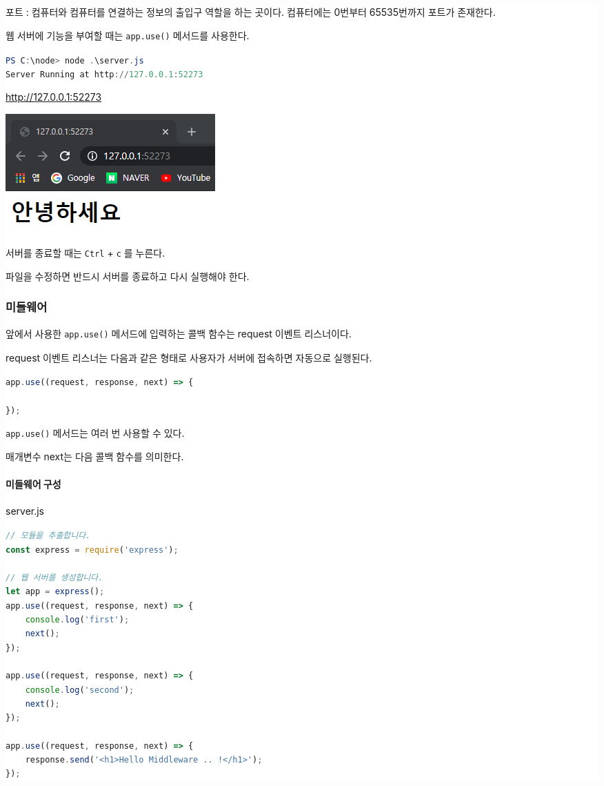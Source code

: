 포트 : 컴퓨터와 컴퓨터를 연결하는 정보의 출입구 역할을 하는 곳이다. 컴퓨터에는 0번부터 65535번까지 포트가 존재한다.

웹 서버에 기능을 부여할 때는 `app.use()` 메서드를 사용한다.



```powershell
PS C:\node> node .\server.js
Server Running at http://127.0.0.1:52273
```



http://127.0.0.1:52273

![image-20200226233537347](images/image-20200226233537347.png)

서버를 종료할 때는 `Ctrl` + `c` 를 누른다.

파일을 수정하면 반드시 서버를 종료하고 다시 실행해야 한다.



### 미들웨어

앞에서 사용한 `app.use()` 메서드에 입력하는 콜백 함수는 request 이벤트 리스너이다.

request 이벤트 리스너는 다음과 같은 형태로 사용자가 서버에 접속하면 자동으로 실행된다.

```js
app.use((request, response, next) => {
    
});
```

`app.use()` 메서드는 여러 번 사용할 수 있다.

매개변수 next는 다음 콜백 함수를 의미한다.



#### 미들웨어 구성

server.js

```js
// 모듈을 추출합니다.
const express = require('express');

// 웹 서버를 생성합니다.
let app = express();
app.use((request, response, next) => {
    console.log('first');
    next();
});

app.use((request, response, next) => {
    console.log('second');
    next();
});

app.use((request, response, next) => {
    response.send('<h1>Hello Middleware .. !</h1>');
});
```